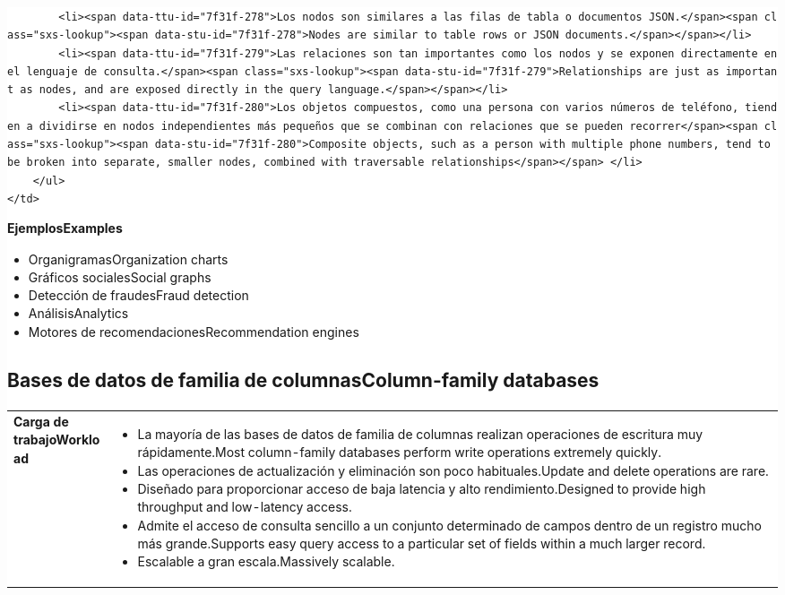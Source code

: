             <li><span data-ttu-id="7f31f-278">Los nodos son similares a las filas de tabla o documentos JSON.</span><span class="sxs-lookup"><span data-stu-id="7f31f-278">Nodes are similar to table rows or JSON documents.</span></span></li>
            <li><span data-ttu-id="7f31f-279">Las relaciones son tan importantes como los nodos y se exponen directamente en el lenguaje de consulta.</span><span class="sxs-lookup"><span data-stu-id="7f31f-279">Relationships are just as important as nodes, and are exposed directly in the query language.</span></span></li>
            <li><span data-ttu-id="7f31f-280">Los objetos compuestos, como una persona con varios números de teléfono, tienden a dividirse en nodos independientes más pequeños que se combinan con relaciones que se pueden recorrer</span><span class="sxs-lookup"><span data-stu-id="7f31f-280">Composite objects, such as a person with multiple phone numbers, tend to be broken into separate, smaller nodes, combined with traversable relationships</span></span> </li>
        </ul>
    </td>
</tr>
<tr><td><span data-ttu-id="7f31f-281"><strong>Ejemplos</strong></span><span class="sxs-lookup"><span data-stu-id="7f31f-281"><strong>Examples</strong></span></span></td>
    <td>
        <ul>
            <li><span data-ttu-id="7f31f-282">Organigramas</span><span class="sxs-lookup"><span data-stu-id="7f31f-282">Organization charts</span></span></li>
            <li><span data-ttu-id="7f31f-283">Gráficos sociales</span><span class="sxs-lookup"><span data-stu-id="7f31f-283">Social graphs</span></span></li>
            <li><span data-ttu-id="7f31f-284">Detección de fraudes</span><span class="sxs-lookup"><span data-stu-id="7f31f-284">Fraud detection</span></span></li>
            <li><span data-ttu-id="7f31f-285">Análisis</span><span class="sxs-lookup"><span data-stu-id="7f31f-285">Analytics</span></span></li>
            <li><span data-ttu-id="7f31f-286">Motores de recomendaciones</span><span class="sxs-lookup"><span data-stu-id="7f31f-286">Recommendation engines</span></span></li>
        </ul>
    </td>
</tr>
</table>

## <a name="column-family-databases"></a><span data-ttu-id="7f31f-287">Bases de datos de familia de columnas</span><span class="sxs-lookup"><span data-stu-id="7f31f-287">Column-family databases</span></span>

<table>
<tr><td><span data-ttu-id="7f31f-288"><strong>Carga de trabajo</strong></span><span class="sxs-lookup"><span data-stu-id="7f31f-288"><strong>Workload</strong></span></span></td>
    <td>
        <ul>
            <li><span data-ttu-id="7f31f-289">La mayoría de las bases de datos de familia de columnas realizan operaciones de escritura muy rápidamente.</span><span class="sxs-lookup"><span data-stu-id="7f31f-289">Most column-family databases perform write operations extremely quickly.</span></span></li>
            <li><span data-ttu-id="7f31f-290">Las operaciones de actualización y eliminación son poco habituales.</span><span class="sxs-lookup"><span data-stu-id="7f31f-290">Update and delete operations are rare.</span></span></li>
            <li><span data-ttu-id="7f31f-291">Diseñado para proporcionar acceso de baja latencia y alto rendimiento.</span><span class="sxs-lookup"><span data-stu-id="7f31f-291">Designed to provide high throughput and low-latency access.</span></span></li>
            <li><span data-ttu-id="7f31f-292">Admite el acceso de consulta sencillo a un conjunto determinado de campos dentro de un registro mucho más grande.</span><span class="sxs-lookup"><span data-stu-id="7f31f-292">Supports easy query access to a particular set of fields within a much larger record.</span></span></li>
            <li><span data-ttu-id="7f31f-293">Escalable a gran escala.</span><span class="sxs-lookup"><span data-stu-id="7f31f-293">Massively scalable.</span></span></li>
        </ul>
    </td>
</tr>